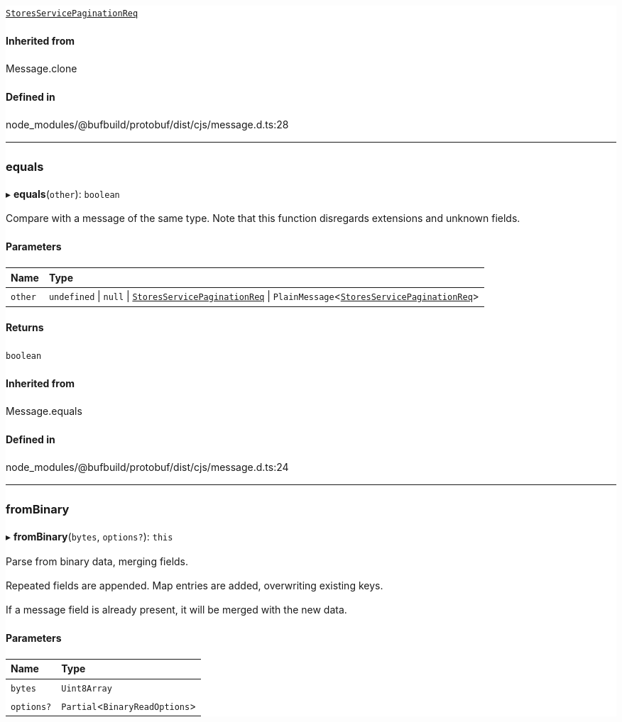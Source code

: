 [`StoresServicePaginationReq`](StoresServicePaginationReq.md)

#### Inherited from

Message.clone

#### Defined in

node_modules/@bufbuild/protobuf/dist/cjs/message.d.ts:28

___

### equals

▸ **equals**(`other`): `boolean`

Compare with a message of the same type.
Note that this function disregards extensions and unknown fields.

#### Parameters

| Name | Type |
| :------ | :------ |
| `other` | `undefined` \| ``null`` \| [`StoresServicePaginationReq`](StoresServicePaginationReq.md) \| `PlainMessage`\<[`StoresServicePaginationReq`](StoresServicePaginationReq.md)\> |

#### Returns

`boolean`

#### Inherited from

Message.equals

#### Defined in

node_modules/@bufbuild/protobuf/dist/cjs/message.d.ts:24

___

### fromBinary

▸ **fromBinary**(`bytes`, `options?`): `this`

Parse from binary data, merging fields.

Repeated fields are appended. Map entries are added, overwriting
existing keys.

If a message field is already present, it will be merged with the
new data.

#### Parameters

| Name | Type |
| :------ | :------ |
| `bytes` | `Uint8Array` |
| `options?` | `Partial`\<`BinaryReadOptions`\> |
